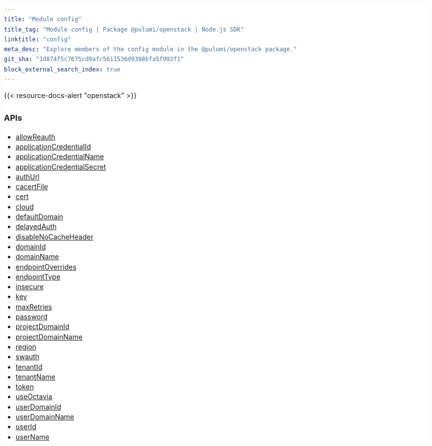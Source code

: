 ```yaml
---
title: "Module config"
title_tag: "Module config | Package @pulumi/openstack | Node.js SDK"
linktitle: "config"
meta_desc: "Explore members of the config module in the @pulumi/openstack package."
git_sha: "1d874f5c7675cd9afc5611536d9398bfa5f992f1"
block_external_search_index: true
---
```





{{< resource-docs-alert "openstack" >}}






<h3>APIs</h3>
<ul class="api">
    <li><a href="#allowReauth"><span class="symbol api"></span>allowReauth</a></li>
    <li><a href="#applicationCredentialId"><span class="symbol api"></span>applicationCredentialId</a></li>
    <li><a href="#applicationCredentialName"><span class="symbol api"></span>applicationCredentialName</a></li>
    <li><a href="#applicationCredentialSecret"><span class="symbol api"></span>applicationCredentialSecret</a></li>
    <li><a href="#authUrl"><span class="symbol api"></span>authUrl</a></li>
    <li><a href="#cacertFile"><span class="symbol api"></span>cacertFile</a></li>
    <li><a href="#cert"><span class="symbol api"></span>cert</a></li>
    <li><a href="#cloud"><span class="symbol api"></span>cloud</a></li>
    <li><a href="#defaultDomain"><span class="symbol api"></span>defaultDomain</a></li>
    <li><a href="#delayedAuth"><span class="symbol api"></span>delayedAuth</a></li>
    <li><a href="#disableNoCacheHeader"><span class="symbol api"></span>disableNoCacheHeader</a></li>
    <li><a href="#domainId"><span class="symbol api"></span>domainId</a></li>
    <li><a href="#domainName"><span class="symbol api"></span>domainName</a></li>
    <li><a href="#endpointOverrides"><span class="symbol api"></span>endpointOverrides</a></li>
    <li><a href="#endpointType"><span class="symbol api"></span>endpointType</a></li>
    <li><a href="#insecure"><span class="symbol api"></span>insecure</a></li>
    <li><a href="#key"><span class="symbol api"></span>key</a></li>
    <li><a href="#maxRetries"><span class="symbol api"></span>maxRetries</a></li>
    <li><a href="#password"><span class="symbol api"></span>password</a></li>
    <li><a href="#projectDomainId"><span class="symbol api"></span>projectDomainId</a></li>
    <li><a href="#projectDomainName"><span class="symbol api"></span>projectDomainName</a></li>
    <li><a href="#region"><span class="symbol api"></span>region</a></li>
    <li><a href="#swauth"><span class="symbol api"></span>swauth</a></li>
    <li><a href="#tenantId"><span class="symbol api"></span>tenantId</a></li>
    <li><a href="#tenantName"><span class="symbol api"></span>tenantName</a></li>
    <li><a href="#token"><span class="symbol api"></span>token</a></li>
    <li><a href="#useOctavia"><span class="symbol api"></span>useOctavia</a></li>
    <li><a href="#userDomainId"><span class="symbol api"></span>userDomainId</a></li>
    <li><a href="#userDomainName"><span class="symbol api"></span>userDomainName</a></li>
    <li><a href="#userId"><span class="symbol api"></span>userId</a></li>
    <li><a href="#userName"><span class="symbol api"></span>userName</a></li>
</ul>
